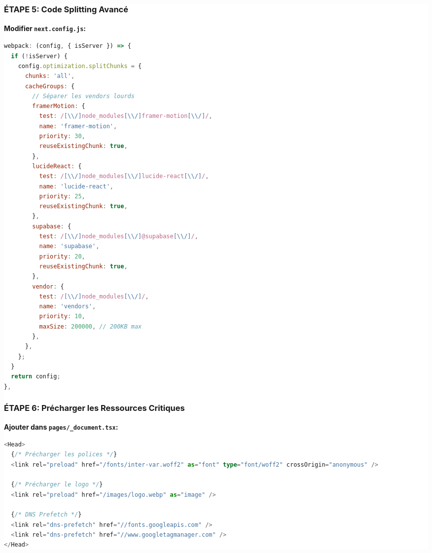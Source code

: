 ### ÉTAPE 5: Code Splitting Avancé

**Modifier `next.config.js`:**
```javascript
webpack: (config, { isServer }) => {
  if (!isServer) {
    config.optimization.splitChunks = {
      chunks: 'all',
      cacheGroups: {
        // Séparer les vendors lourds
        framerMotion: {
          test: /[\\/]node_modules[\\/]framer-motion[\\/]/,
          name: 'framer-motion',
          priority: 30,
          reuseExistingChunk: true,
        },
        lucideReact: {
          test: /[\\/]node_modules[\\/]lucide-react[\\/]/,
          name: 'lucide-react',
          priority: 25,
          reuseExistingChunk: true,
        },
        supabase: {
          test: /[\\/]node_modules[\\/]@supabase[\\/]/,
          name: 'supabase',
          priority: 20,
          reuseExistingChunk: true,
        },
        vendor: {
          test: /[\\/]node_modules[\\/]/,
          name: 'vendors',
          priority: 10,
          maxSize: 200000, // 200KB max
        },
      },
    };
  }
  return config;
},
```

### ÉTAPE 6: Précharger les Ressources Critiques

**Ajouter dans `pages/_document.tsx`:**
```typescript
<Head>
  {/* Précharger les polices */}
  <link rel="preload" href="/fonts/inter-var.woff2" as="font" type="font/woff2" crossOrigin="anonymous" />
  
  {/* Précharger le logo */}
  <link rel="preload" href="/images/logo.webp" as="image" />
  
  {/* DNS Prefetch */}
  <link rel="dns-prefetch" href="//fonts.googleapis.com" />
  <link rel="dns-prefetch" href="//www.googletagmanager.com" />
</Head>
```
